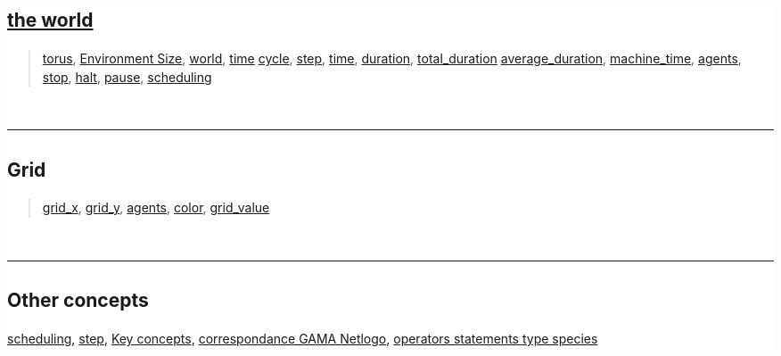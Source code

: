 

## [the world](G__GlobalSpecies.md)
> [torus](G__GlobalSpecies.md), [Environment Size](G__GlobalSpecies#Environment_Size.md), [world](G__GlobalSpecies#world.md), [time](G__GlobalSpecies#time.md)
> [cycle](G__GlobalSpecies#cycle.md), [step](G__GlobalSpecies#step.md), [time](G__GlobalSpecies#time.md), [duration](G__GlobalSpecies#duration.md), [total\_duration](G__GlobalSpecies#total_duration.md)
> [average\_duration](G__GlobalSpecies#average_duration.md), [machine\_time](G__GlobalSpecies#machine_time.md), [agents](G__GlobalSpecies#agents.md), [stop](G__GlobalSpecies#halt.md), [halt](G__GlobalSpecies#halt.md), [pause](G__GlobalSpecies#pause.md), [scheduling](G__GlobalSpecies#scheduling.md)

<br />

---


## Grid
> [grid\_x](G__GridSpecies#grid_x.md), [grid\_y](G__GridSpecies#grid_y.md), [agents](G__GridSpecies#agents.md), [color](G__GridSpecies#color.md), [grid\_value](G__GridSpecies#grid_value.md)

<br />

---


## Other concepts

[scheduling](G__RuntimeConcepts#Scheduling_of_Agents.md), [step](G__RuntimeConcepts#Agents_Step.md), [Key concepts](G__KeyConcepts.md), [correspondance GAMA Netlogo](G__KeyConcepts#Vocabulary_correspondance_with_the_agent-based_paradigm_as_in_Ne.md), [operators statements type species](G__KeyConcepts#Translation_into_a_concrete_syntax.md)
